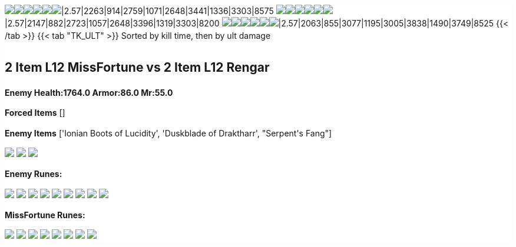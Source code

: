 ![](/item/3091.png)![](/item/3074.png)![](/item/2422.png)![](/item/1055.png)![](/item/1037.png)![](/item/1036.png)|2.57|2263|914|2759|1071|2648|3441|1336|3303|8575
![](/item/3091.png)![](/item/6696.png)![](/item/2422.png)![](/item/1053.png)![](/item/1055.png)![](/item/1036.png)|2.57|2147|882|2723|1057|2648|3396|1319|3303|8200
![](/item/3091.png)![](/item/6609.png)![](/item/2422.png)![](/item/1053.png)![](/item/1055.png)![](/item/1037.png)|2.57|2063|855|3077|1195|3005|3838|1490|3749|8525
{{< /tab >}}
{{< tab "TK_ULT" >}}
Sorted by kill time, then by ult damage
## 2 Item L12 MissFortune vs 2 Item L12 Rengar

**Enemy Health:1764.0 Armor:86.0 Mr:55.0**


**Forced Items** []








**Enemy Items** ['Ionian Boots of Lucidity', 'Duskblade of Draktharr', "Serpent's Fang"]





![](/item/3158.png)
![](/item/6691.png)
![](/item/6695.png)



**Enemy Runes:**





![](/Styles/Inspiration/FirstStrike/FirstStrike.png)
![](/Styles/Inspiration/MagicalFootwear/MagicalFootwear.png)
![](/Styles/Inspiration/FuturesMarket/FuturesMarket.png)
![](/Styles/Inspiration/CosmicInsight/CosmicInsight.png)
![](/Styles/Domination/SuddenImpact/SuddenImpact.png)
![](/Styles/Domination/TreasureHunter/TreasureHunter.png)
![](/StatMods/StatModsAdaptiveForceIcon.png)
![](/StatMods/StatModsAdaptiveForceIcon.png)
![](/StatMods/StatModsArmorIcon.png)



**MissFortune Runes:**


![](/Styles/Inspiration/FirstStrike/FirstStrike.png)
![](/Styles/Inspiration/MagicalFootwear/MagicalFootwear.png)
![](/Styles/Inspiration/BiscuitDelivery/BiscuitDelivery.png)
![](/Styles/Inspiration/CosmicInsight/CosmicInsight.png)
![](/Styles/Sorcery/AbsoluteFocus/AbsoluteFocus.png)
![](/Styles/Sorcery/GatheringStorm/GatheringStorm.png)
![](/StatMods/StatModsAdaptiveForceIcon.png)
![](/StatMods/StatModsAdaptiveForceIcon.png)